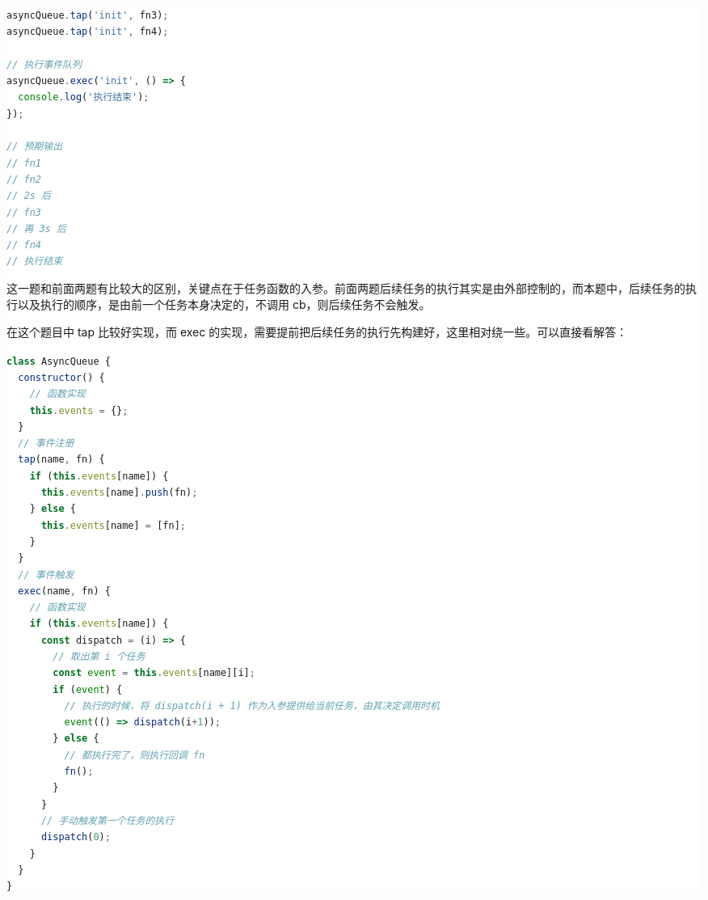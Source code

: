 ```js
asyncQueue.tap('init', fn3);
asyncQueue.tap('init', fn4);

// 执行事件队列
asyncQueue.exec('init', () => {
  console.log('执行结束');
});

// 预期输出
// fn1
// fn2
// 2s 后
// fn3
// 再 3s 后
// fn4
// 执行结束
```

这一题和前面两题有比较大的区别，关键点在于任务函数的入参。前面两题后续任务的执行其实是由外部控制的，而本题中，后续任务的执行以及执行的顺序，是由前一个任务本身决定的，不调用 cb，则后续任务不会触发。

在这个题目中 tap 比较好实现，而 exec 的实现，需要提前把后续任务的执行先构建好，这里相对绕一些。可以直接看解答：

```js
class AsyncQueue {
  constructor() {
    // 函数实现
    this.events = {};
  }
  // 事件注册
  tap(name, fn) {
    if (this.events[name]) {
      this.events[name].push(fn);
    } else {
      this.events[name] = [fn];
    }
  }
  // 事件触发
  exec(name, fn) {
    // 函数实现
    if (this.events[name]) {
      const dispatch = (i) => {
        // 取出第 i 个任务
        const event = this.events[name][i];
        if (event) {
          // 执行的时候，将 dispatch(i + 1) 作为入参提供给当前任务，由其决定调用时机
          event(() => dispatch(i+1));          
        } else {
          // 都执行完了，则执行回调 fn
          fn();
        }
      }
      // 手动触发第一个任务的执行
      dispatch(0);
    }
  }
}
```
